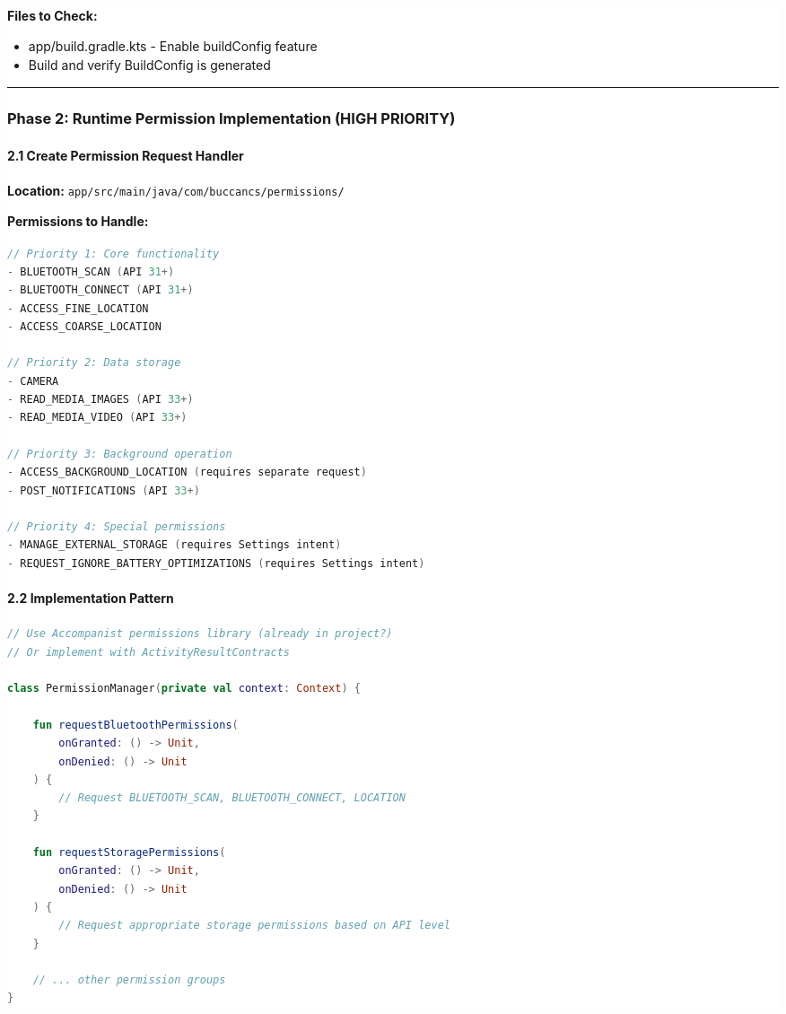**Files to Check:**
- app/build.gradle.kts - Enable buildConfig feature
- Build and verify BuildConfig is generated

---

### Phase 2: Runtime Permission Implementation (HIGH PRIORITY)

#### 2.1 Create Permission Request Handler
**Location:** `app/src/main/java/com/buccancs/permissions/`

**Permissions to Handle:**
```kotlin
// Priority 1: Core functionality
- BLUETOOTH_SCAN (API 31+)
- BLUETOOTH_CONNECT (API 31+)
- ACCESS_FINE_LOCATION
- ACCESS_COARSE_LOCATION

// Priority 2: Data storage
- CAMERA
- READ_MEDIA_IMAGES (API 33+)
- READ_MEDIA_VIDEO (API 33+)

// Priority 3: Background operation
- ACCESS_BACKGROUND_LOCATION (requires separate request)
- POST_NOTIFICATIONS (API 33+)

// Priority 4: Special permissions
- MANAGE_EXTERNAL_STORAGE (requires Settings intent)
- REQUEST_IGNORE_BATTERY_OPTIMIZATIONS (requires Settings intent)
```

#### 2.2 Implementation Pattern
```kotlin
// Use Accompanist permissions library (already in project?)
// Or implement with ActivityResultContracts

class PermissionManager(private val context: Context) {
    
    fun requestBluetoothPermissions(
        onGranted: () -> Unit,
        onDenied: () -> Unit
    ) {
        // Request BLUETOOTH_SCAN, BLUETOOTH_CONNECT, LOCATION
    }
    
    fun requestStoragePermissions(
        onGranted: () -> Unit,
        onDenied: () -> Unit
    ) {
        // Request appropriate storage permissions based on API level
    }
    
    // ... other permission groups
}
```
